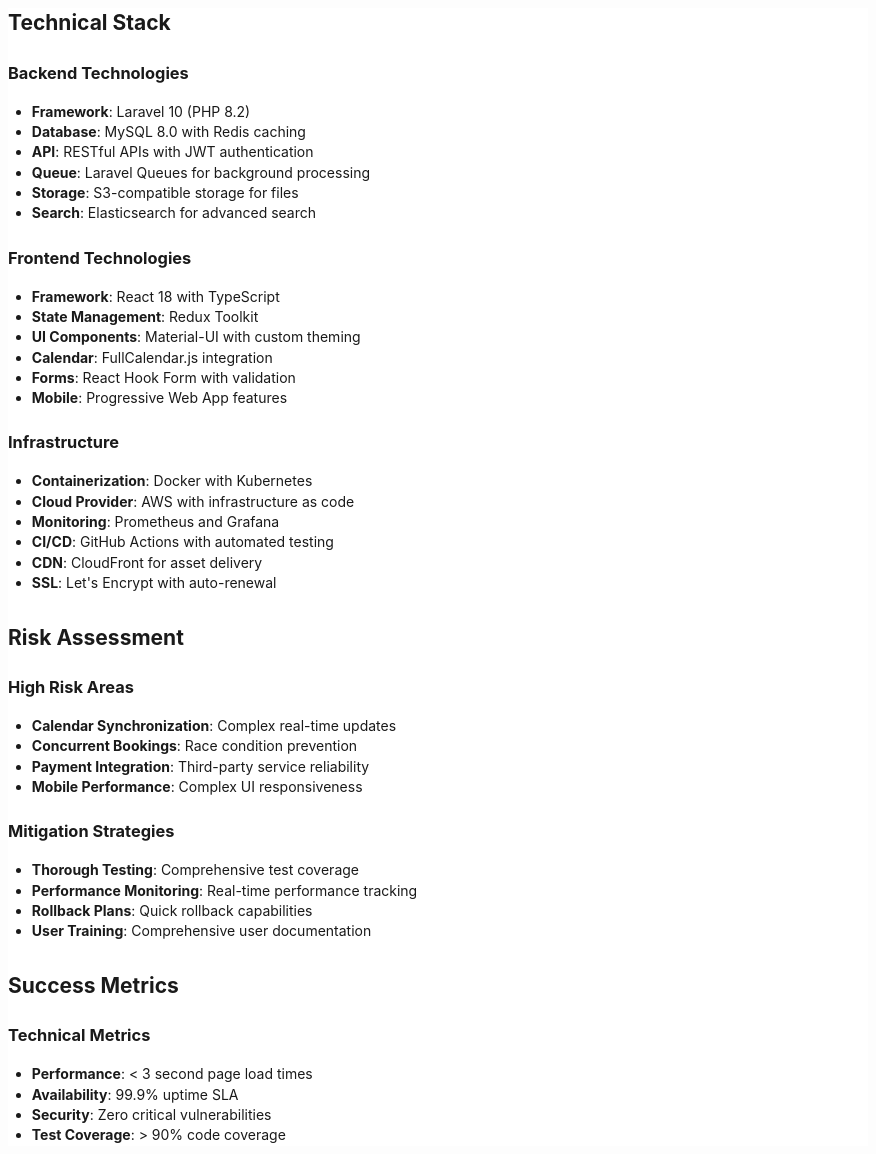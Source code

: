 ## Technical Stack

### Backend Technologies
- **Framework**: Laravel 10 (PHP 8.2)
- **Database**: MySQL 8.0 with Redis caching
- **API**: RESTful APIs with JWT authentication
- **Queue**: Laravel Queues for background processing
- **Storage**: S3-compatible storage for files
- **Search**: Elasticsearch for advanced search

### Frontend Technologies
- **Framework**: React 18 with TypeScript
- **State Management**: Redux Toolkit
- **UI Components**: Material-UI with custom theming
- **Calendar**: FullCalendar.js integration
- **Forms**: React Hook Form with validation
- **Mobile**: Progressive Web App features

### Infrastructure
- **Containerization**: Docker with Kubernetes
- **Cloud Provider**: AWS with infrastructure as code
- **Monitoring**: Prometheus and Grafana
- **CI/CD**: GitHub Actions with automated testing
- **CDN**: CloudFront for asset delivery
- **SSL**: Let's Encrypt with auto-renewal

## Risk Assessment

### High Risk Areas
- **Calendar Synchronization**: Complex real-time updates
- **Concurrent Bookings**: Race condition prevention
- **Payment Integration**: Third-party service reliability
- **Mobile Performance**: Complex UI responsiveness

### Mitigation Strategies
- **Thorough Testing**: Comprehensive test coverage
- **Performance Monitoring**: Real-time performance tracking
- **Rollback Plans**: Quick rollback capabilities
- **User Training**: Comprehensive user documentation

## Success Metrics

### Technical Metrics
- **Performance**: < 3 second page load times
- **Availability**: 99.9% uptime SLA
- **Security**: Zero critical vulnerabilities
- **Test Coverage**: > 90% code coverage
